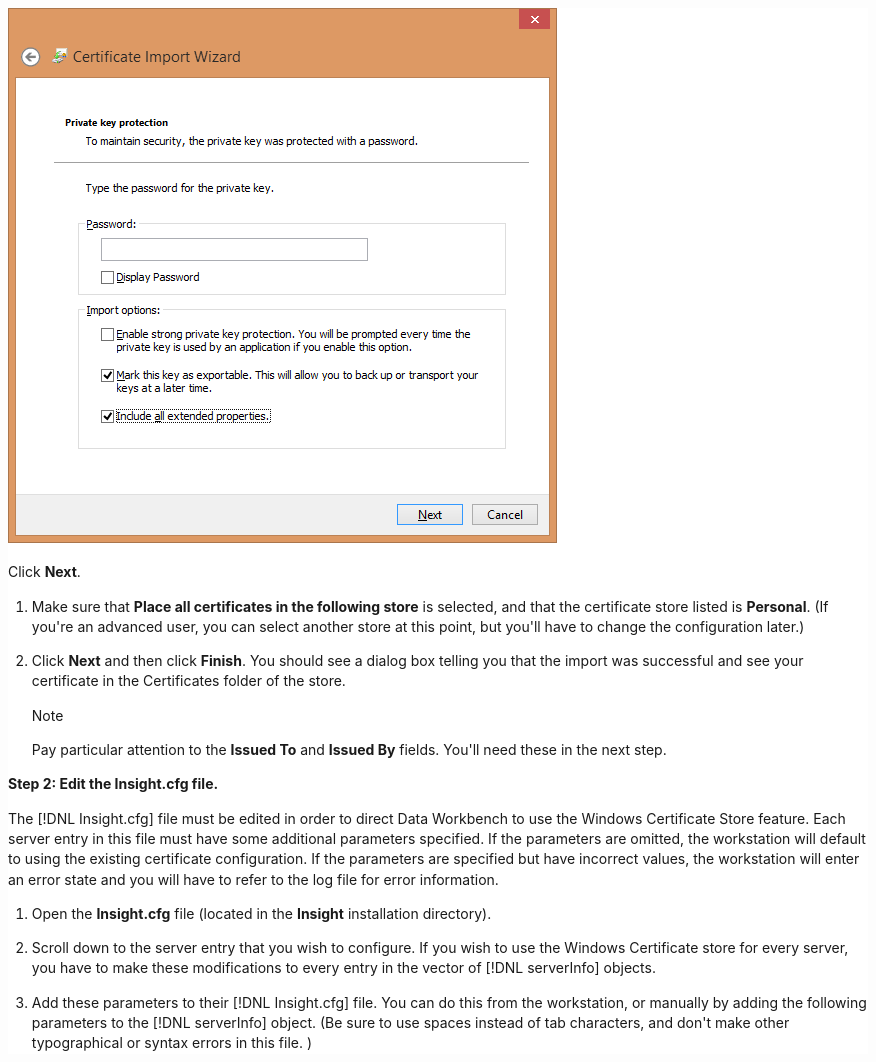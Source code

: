    ![](assets/6_5_crypto_api_3.png)

   Click **Next**. 

1. Make sure that **Place all certificates in the following store** is selected, and that the certificate store listed is **Personal**. (If you're an advanced user, you can select another store at this point, but you'll have to change the configuration later.) 

1. Click **Next** and then click **Finish**. You should see a dialog box telling you that the import was successful and see your certificate in the Certificates folder of the store. 

   >[!NOTE]
   >
   >Pay particular attention to the **Issued To** and **Issued By** fields. You'll need these in the next step.

**Step 2: Edit the Insight.cfg file.**

The [!DNL Insight.cfg] file must be edited in order to direct Data Workbench to use the Windows Certificate Store feature. Each server entry in this file must have some additional parameters specified. If the parameters are omitted, the workstation will default to using the existing certificate configuration. If the parameters are specified but have incorrect values, the workstation will enter an error state and you will have to refer to the log file for error information.

1. Open the **Insight.cfg** file (located in the **Insight** installation directory). 

1. Scroll down to the server entry that you wish to configure. If you wish to use the Windows Certificate store for every server, you have to make these modifications to every entry in the vector of [!DNL serverInfo] objects. 
1. Add these parameters to their [!DNL Insight.cfg] file. You can do this from the workstation, or manually by adding the following parameters to the [!DNL serverInfo] object. (Be sure to use spaces instead of tab characters, and don't make other typographical or syntax errors in this file. ) 
